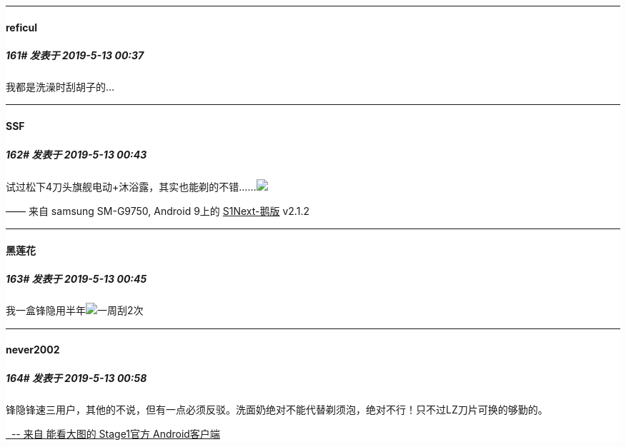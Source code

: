 





*****

####  reficul  
##### 161#       发表于 2019-5-13 00:37




我都是洗澡时刮胡子的…







*****

####  SSF  
##### 162#       发表于 2019-5-13 00:43




试过松下4刀头旗舰电动+沐浴露，其实也能剃的不错……<img src="https://static.saraba1st.com/image/smiley/face2017/002.png" referrerpolicy="no-referrer">

—— 来自 samsung SM-G9750, Android 9上的 [S1Next-鹅版](https://github.com/ykrank/S1-Next/releases) v2.1.2







*****

####  黑莲花  
##### 163#       发表于 2019-5-13 00:45




我一盒锋隐用半年<img src="https://static.saraba1st.com/image/smiley/face2017/066.png" referrerpolicy="no-referrer">一周刮2次







*****

####  never2002  
##### 164#       发表于 2019-5-13 00:58




锋隐锋速三用户，其他的不说，但有一点必须反驳。洗面奶绝对不能代替剃须泡，绝对不行！只不过LZ刀片可换的够勤的。

[  -- 来自 能看大图的 Stage1官方 Android客户端](https://www.coolapk.com/apk/140634)

